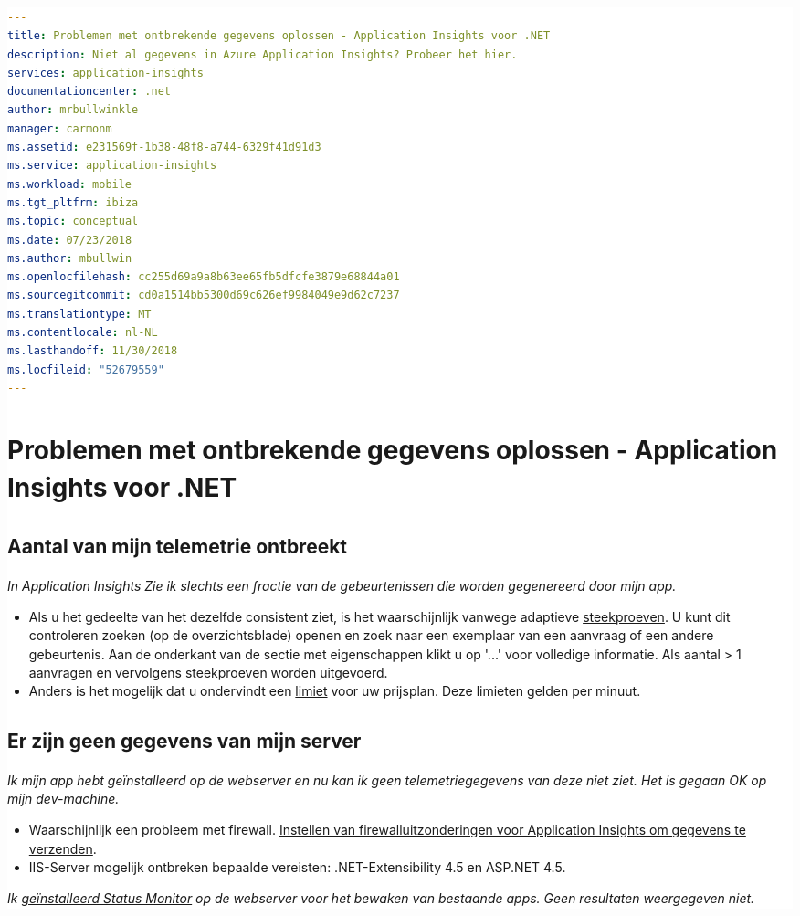 ```yaml
---
title: Problemen met ontbrekende gegevens oplossen - Application Insights voor .NET
description: Niet al gegevens in Azure Application Insights? Probeer het hier.
services: application-insights
documentationcenter: .net
author: mrbullwinkle
manager: carmonm
ms.assetid: e231569f-1b38-48f8-a744-6329f41d91d3
ms.service: application-insights
ms.workload: mobile
ms.tgt_pltfrm: ibiza
ms.topic: conceptual
ms.date: 07/23/2018
ms.author: mbullwin
ms.openlocfilehash: cc255d69a9a8b63ee65fb5dfcfe3879e68844a01
ms.sourcegitcommit: cd0a1514bb5300d69c626ef9984049e9d62c7237
ms.translationtype: MT
ms.contentlocale: nl-NL
ms.lasthandoff: 11/30/2018
ms.locfileid: "52679559"
---
```

# <a name="troubleshooting-no-data---application-insights-for-net"></a>Problemen met ontbrekende gegevens oplossen - Application Insights voor .NET
## <a name="some-of-my-telemetry-is-missing"></a>Aantal van mijn telemetrie ontbreekt
*In Application Insights Zie ik slechts een fractie van de gebeurtenissen die worden gegenereerd door mijn app.*

* Als u het gedeelte van het dezelfde consistent ziet, is het waarschijnlijk vanwege adaptieve [steekproeven](app-insights-sampling.md). U kunt dit controleren zoeken (op de overzichtsblade) openen en zoek naar een exemplaar van een aanvraag of een andere gebeurtenis. Aan de onderkant van de sectie met eigenschappen klikt u op '...' voor volledige informatie. Als aantal > 1 aanvragen en vervolgens steekproeven worden uitgevoerd. 
* Anders is het mogelijk dat u ondervindt een [limiet](app-insights-pricing.md#limits-summary) voor uw prijsplan. Deze limieten gelden per minuut.

## <a name="no-data-from-my-server"></a>Er zijn geen gegevens van mijn server
*Ik mijn app hebt geïnstalleerd op de webserver en nu kan ik geen telemetriegegevens van deze niet ziet. Het is gegaan OK op mijn dev-machine.*

* Waarschijnlijk een probleem met firewall. [Instellen van firewalluitzonderingen voor Application Insights om gegevens te verzenden](app-insights-ip-addresses.md).
* IIS-Server mogelijk ontbreken bepaalde vereisten: .NET-Extensibility 4.5 en ASP.NET 4.5.

*Ik [geïnstalleerd Status Monitor](app-insights-monitor-performance-live-website-now.md) op de webserver voor het bewaken van bestaande apps. Geen resultaten weergegeven niet.*
